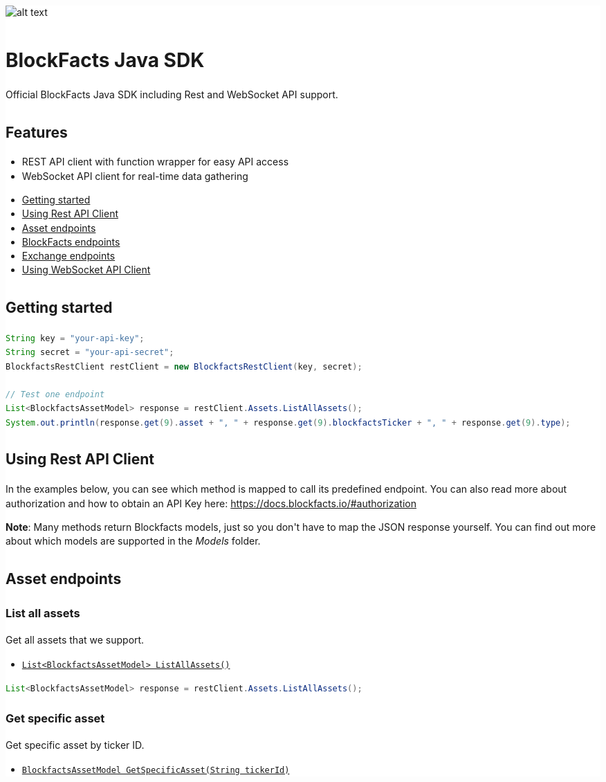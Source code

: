 ![alt text](https://blockfacts.io/img/logo/bf-logo@2x.png "BlockFacts official logo")
# BlockFacts Java SDK
Official BlockFacts Java SDK including Rest and WebSocket API support.

## Features

- REST API client with function wrapper for easy API access
- WebSocket API client for real-time data gathering

* [Getting started](#getting-started)
* [Using Rest API Client](#using-rest-api-client)
* [Asset endpoints](#asset-endpoints)
* [BlockFacts endpoints](#blockfacts-endpoints)
* [Exchange endpoints](#exchange-endpoints)
* [Using WebSocket API Client](#using-websocket-api-client)


## Getting started
```java
String key = "your-api-key";
String secret = "your-api-secret";
BlockfactsRestClient restClient = new BlockfactsRestClient(key, secret);

// Test one endpoint
List<BlockfactsAssetModel> response = restClient.Assets.ListAllAssets();
System.out.println(response.get(9).asset + ", " + response.get(9).blockfactsTicker + ", " + response.get(9).type);
```

## Using Rest API Client

In the examples below, you can see which method is mapped to call its predefined endpoint. You can also read more about authorization and how to obtain an API Key here: https://docs.blockfacts.io/#authorization

**Note**: Many methods return Blockfacts models, just so you don't have to map the JSON response yourself. You can find out more about which models are supported in the *Models* folder.

## Asset endpoints

### List all assets
Get all assets that we support.
- [`List<BlockfactsAssetModel> ListAllAssets()`](https://docs.blockfacts.io/?java#list-all-assets)

```java
List<BlockfactsAssetModel> response = restClient.Assets.ListAllAssets();
```

### Get specific asset
Get specific asset by ticker ID.
- [`BlockfactsAssetModel GetSpecificAsset(String tickerId)`](https://docs.blockfacts.io/?java#specific-asset)
